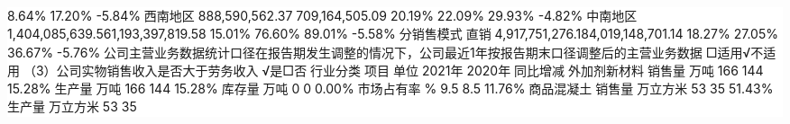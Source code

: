 8.64%
17.20%
-5.84%
西南地区
888,590,562.37
709,164,505.09
20.19%
22.09%
29.93%
-4.82%
中南地区
1,404,085,639.561,193,397,819.58
15.01%
76.60%
89.01%
-5.58%
分销售模式
直销
4,917,751,276.184,019,148,701.14
18.27%
27.05%
36.67%
-5.76%
公司主营业务数据统计口径在报告期发生调整的情况下，公司最近1年按报告期末口径调整后的主营业务数据
□适用√不适用
（3）公司实物销售收入是否大于劳务收入
√是□否
行业分类
项目
单位
2021年
2020年
同比增减
外加剂新材料
销售量
万吨
166
144
15.28%
生产量
万吨
166
144
15.28%
库存量
万吨
0
0
0.00%
市场占有率
%
9.5
8.5
11.76%
商品混凝土
销售量
万立方米
53
35
51.43%
生产量
万立方米
53
35